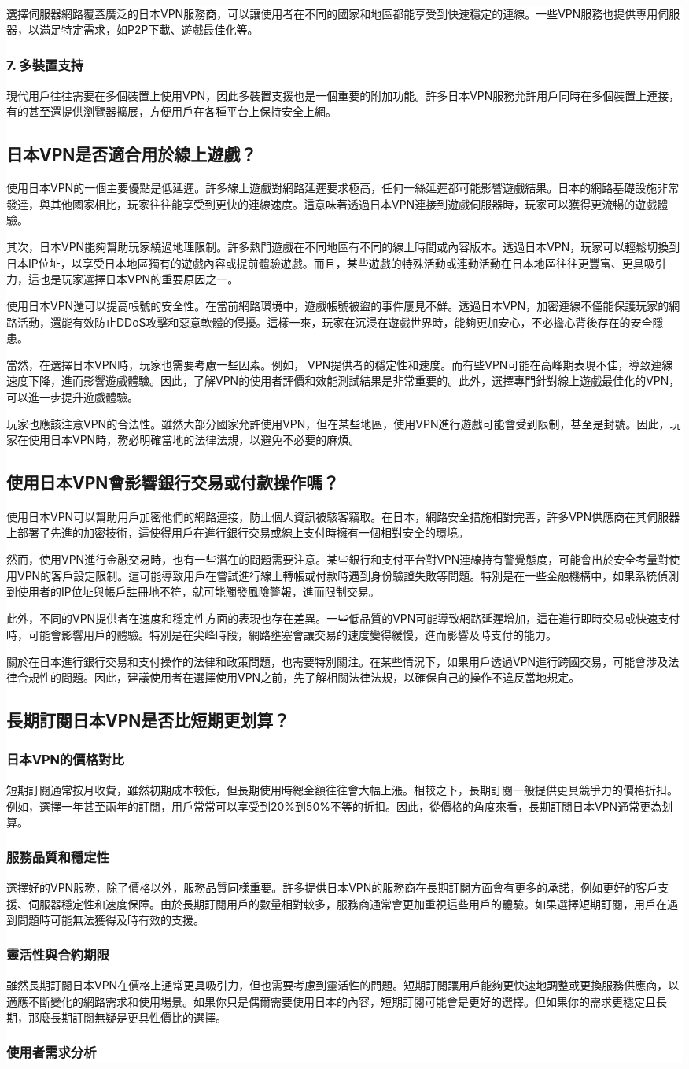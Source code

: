 選擇伺服器網路覆蓋廣泛的日本VPN服務商，可以讓使用者在不同的國家和地區都能享受到快速穩定的連線。一些VPN服務也提供專用伺服器，以滿足特定需求，如P2P下載、遊戲最佳化等。

### 7. 多裝置支持

現代用戶往往需要在多個裝置上使用VPN，因此多裝置支援也是一個重要的附加功能。許多日本VPN服務允許用戶同時在多個裝置上連接，有的甚至還提供瀏覽器擴展，方便用戶在各種平台上保持安全上網。

## 日本VPN是否適合用於線上遊戲？

使用日本VPN的一個主要優點是低延遲。許多線上遊戲對網路延遲要求極高，任何一絲延遲都可能影響遊戲結果。日本的網路基礎設施非常發達，與其他國家相比，玩家往往能享受到更快的連線速度。這意味著透過日本VPN連接到遊戲伺服器時，玩家可以獲得更流暢的遊戲體驗。

其次，日本VPN能夠幫助玩家繞過地理限制。許多熱門遊戲在不同地區有不同的線上時間或內容版本。透過日本VPN，玩家可以輕鬆切換到日本IP位址，以享受日本地區獨有的遊戲內容或提前體驗遊戲。而且，某些遊戲的特殊活動或連動活動在日本地區往往更豐富、更具吸引力，這也是玩家選擇日本VPN的重要原因之一。

使用日本VPN還可以提高帳號的安全性。在當前網路環境中，遊戲帳號被盜的事件屢見不鮮。透過日本VPN，加密連線不僅能保護玩家的網路活動，還能有效防止DDoS攻擊和惡意軟體的侵擾。這樣一來，玩家在沉浸在遊戲世界時，能夠更加安心，不必擔心背後存在的安全隱患。

當然，在選擇日本VPN時，玩家也需要考慮一些因素。例如， VPN提供者的穩定性和速度。而有些VPN可能在高峰期表現不佳，導致連線速度下降，進而影響遊戲體驗。因此，了解VPN的使用者評價和效能測試結果是非常重要的。此外，選擇專門針對線上遊戲最佳化的VPN，可以進一步提升遊戲體驗。

玩家也應該注意VPN的合法性。雖然大部分國家允許使用VPN，但在某些地區，使用VPN進行遊戲可能會受到限制，甚至是封號。因此，玩家在使用日本VPN時，務必明確當地的法律法規，以避免不必要的麻煩。

## 使用日本VPN會影響銀行交易或付款操作嗎？

使用日本VPN可以幫助用戶加密他們的網路連接，防止個人資訊被駭客竊取。在日本，網路安全措施相對完善，許多VPN供應商在其伺服器上部署了先進的加密技術，這使得用戶在進行銀行交易或線上支付時擁有一個相對安全的環境。

然而，使用VPN進行金融交易時，也有一些潛在的問題需要注意。某些銀行和支付平台對VPN連線持有警覺態度，可能會出於安全考量對使用VPN的客戶設定限制。這可能導致用戶在嘗試進行線上轉帳或付款時遇到身份驗證失敗等問題。特別是在一些金融機構中，如果系統偵測到使用者的IP位址與帳戶註冊地不符，就可能觸發風險警報，進而限制交易。

此外，不同的VPN提供者在速度和穩定性方面的表現也存在差異。一些低品質的VPN可能導致網路延遲增加，這在進行即時交易或快速支付時，可能會影響用戶的體驗。特別是在尖峰時段，網路壅塞會讓交易的速度變得緩慢，進而影響及時支付的能力。

關於在日本進行銀行交易和支付操作的法律和政策問題，也需要特別關注。在某些情況下，如果用戶透過VPN進行跨國交易，可能會涉及法律合規性的問題。因此，建議使用者在選擇使用VPN之前，先了解相關法律法規，以確保自己的操作不違反當地規定。

## 長期訂閱日本VPN是否比短期更划算？

### 日本VPN的價格對比

短期訂閱通常按月收費，雖然初期成本較低，但長期使用時總金額往往會大幅上漲。相較之下，長期訂閱一般提供更具競爭力的價格折扣。例如，選擇一年甚至兩年的訂閱，用戶常常可以享受到20%到50%不等的折扣。因此，從價格的角度來看，長期訂閱日本VPN通常更為划算。

### 服務品質和穩定性

選擇好的VPN服務，除了價格以外，服務品質同樣重要。許多提供日本VPN的服務商在長期訂閱方面會有更多的承諾，例如更好的客戶支援、伺服器穩定性和速度保障。由於長期訂閱用戶的數量相對較多，服務商通常會更加重視這些用戶的體驗。如果選擇短期訂閱，用戶在遇到問題時可能無法獲得及時有效的支援。

### 靈活性與合約期限

雖然長期訂閱日本VPN在價格上通常更具吸引力，但也需要考慮到靈活性的問題。短期訂閱讓用戶能夠更快速地調整或更換服務供應商，以適應不斷變化的網路需求和使用場景。如果你只是偶爾需要使用日本的內容，短期訂閱可能會是更好的選擇。但如果你的需求更穩定且長期，那麼長期訂閱無疑是更具性價比的選擇。

### 使用者需求分析
